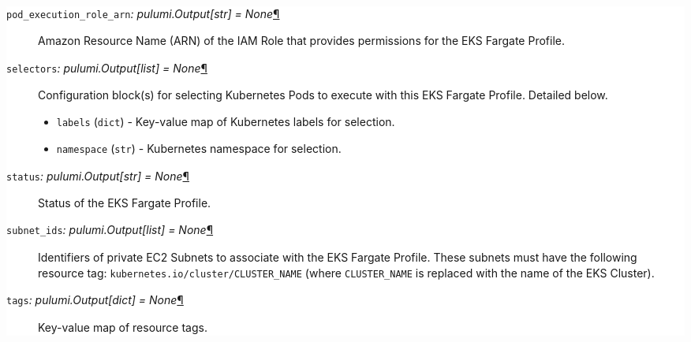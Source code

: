 <dl class="py attribute">
<dt id="pulumi_aws.eks.FargateProfile.pod_execution_role_arn">
<code class="sig-name descname">pod_execution_role_arn</code><em class="property">: pulumi.Output[str]</em><em class="property"> = None</em><a class="headerlink" href="#pulumi_aws.eks.FargateProfile.pod_execution_role_arn" title="Permalink to this definition">¶</a></dt>
<dd><p>Amazon Resource Name (ARN) of the IAM Role that provides permissions for the EKS Fargate Profile.</p>
</dd></dl>

<dl class="py attribute">
<dt id="pulumi_aws.eks.FargateProfile.selectors">
<code class="sig-name descname">selectors</code><em class="property">: pulumi.Output[list]</em><em class="property"> = None</em><a class="headerlink" href="#pulumi_aws.eks.FargateProfile.selectors" title="Permalink to this definition">¶</a></dt>
<dd><p>Configuration block(s) for selecting Kubernetes Pods to execute with this EKS Fargate Profile. Detailed below.</p>
<ul class="simple">
<li><p><code class="docutils literal notranslate"><span class="pre">labels</span></code> (<code class="docutils literal notranslate"><span class="pre">dict</span></code>) - Key-value map of Kubernetes labels for selection.</p></li>
<li><p><code class="docutils literal notranslate"><span class="pre">namespace</span></code> (<code class="docutils literal notranslate"><span class="pre">str</span></code>) - Kubernetes namespace for selection.</p></li>
</ul>
</dd></dl>

<dl class="py attribute">
<dt id="pulumi_aws.eks.FargateProfile.status">
<code class="sig-name descname">status</code><em class="property">: pulumi.Output[str]</em><em class="property"> = None</em><a class="headerlink" href="#pulumi_aws.eks.FargateProfile.status" title="Permalink to this definition">¶</a></dt>
<dd><p>Status of the EKS Fargate Profile.</p>
</dd></dl>

<dl class="py attribute">
<dt id="pulumi_aws.eks.FargateProfile.subnet_ids">
<code class="sig-name descname">subnet_ids</code><em class="property">: pulumi.Output[list]</em><em class="property"> = None</em><a class="headerlink" href="#pulumi_aws.eks.FargateProfile.subnet_ids" title="Permalink to this definition">¶</a></dt>
<dd><p>Identifiers of private EC2 Subnets to associate with the EKS Fargate Profile. These subnets must have the following resource tag: <code class="docutils literal notranslate"><span class="pre">kubernetes.io/cluster/CLUSTER_NAME</span></code> (where <code class="docutils literal notranslate"><span class="pre">CLUSTER_NAME</span></code> is replaced with the name of the EKS Cluster).</p>
</dd></dl>

<dl class="py attribute">
<dt id="pulumi_aws.eks.FargateProfile.tags">
<code class="sig-name descname">tags</code><em class="property">: pulumi.Output[dict]</em><em class="property"> = None</em><a class="headerlink" href="#pulumi_aws.eks.FargateProfile.tags" title="Permalink to this definition">¶</a></dt>
<dd><p>Key-value map of resource tags.</p>
</dd></dl>
